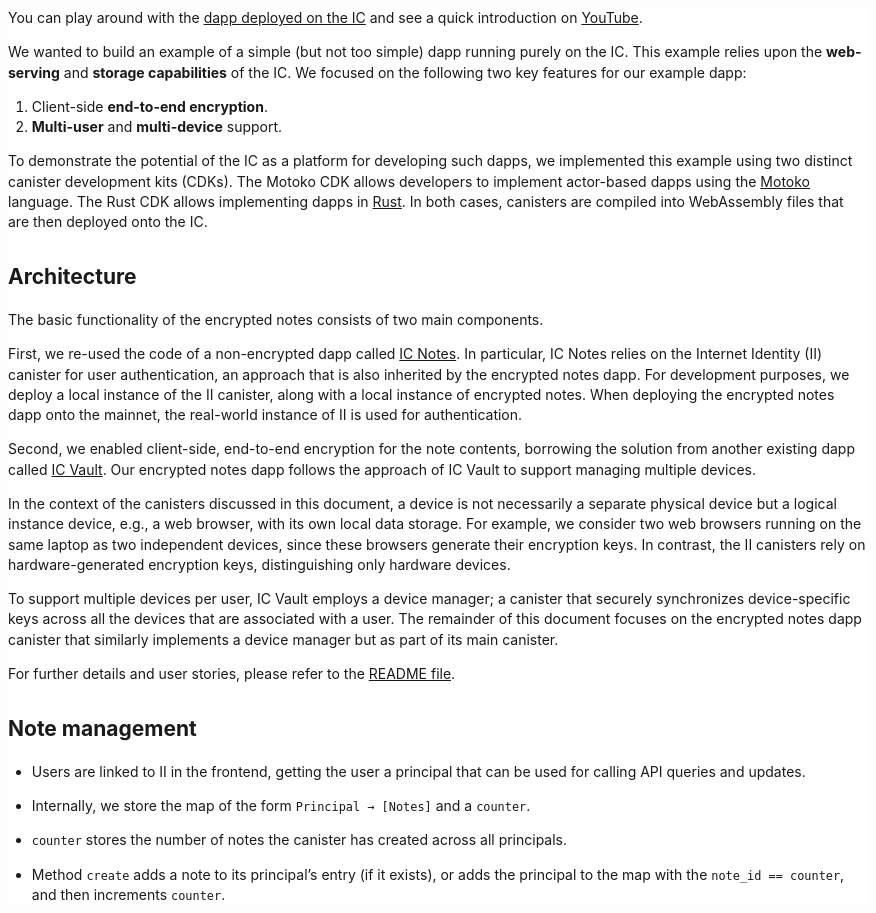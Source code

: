 You can play around with the [dapp deployed on the IC](https://cvhrw-2yaaa-aaaaj-aaiqa-cai.icp0.io/) and see a quick introduction on [YouTube](https://youtu.be/DZQmtPSxvbs).

We wanted to build an example of a simple (but not too simple) dapp running purely on the IC. This example relies upon the **web-serving** and **storage capabilities** of the IC. We focused on the following two key features for our example dapp: 
1. Client-side **end-to-end encryption**. 
2. **Multi-user** and **multi-device** support.

To demonstrate the potential of the IC as a platform for developing such dapps, we implemented this example using two distinct canister development kits (CDKs). The Motoko CDK allows developers to implement actor-based dapps using the [Motoko](https://internetcomputer.org/docs/current/motoko/getting-started/motoko-introduction) language. The Rust CDK allows implementing dapps in [Rust](https://internetcomputer.org/docs/current/developer-docs/backend/rust/index.md). In both cases, canisters are compiled into WebAssembly files that are then deployed onto the IC.

## Architecture

The basic functionality of the encrypted notes consists of two main components.

First, we re-used the code of a non-encrypted dapp called [IC Notes](https://github.com/pattad/ic_notes). In particular, IC Notes relies on the Internet Identity (II) canister for user authentication, an approach that is also inherited by the encrypted notes dapp. For development purposes, we deploy a local instance of the II canister, along with a local instance of encrypted notes. When deploying the encrypted notes dapp onto the mainnet, the real-world instance of II is used for authentication.

Second, we enabled client-side, end-to-end encryption for the note contents, borrowing the solution from another existing dapp called [IC Vault](https://github.com/timohanke/icvault). Our encrypted notes dapp follows the approach of IC Vault to support managing multiple devices.

In the context of the canisters discussed in this document, a device is not necessarily a separate physical device but a logical instance device, e.g., a web browser, with its own local data storage. For example, we consider two web browsers running on the same laptop as two independent devices, since these browsers generate their encryption keys. In contrast, the II canisters rely on hardware-generated encryption keys, distinguishing only hardware devices.

To support multiple devices per user, IC Vault employs a device manager; a canister that securely synchronizes device-specific keys across all the devices that are associated with a user. The remainder of this document focuses on the encrypted notes dapp canister that similarly implements a device manager but as part of its main canister.

For further details and user stories, please refer to the [README file](https://github.com/dfinity/examples/blob/master/motoko/encrypted-notes-dapp/README.md).

## Note management

-   Users are linked to II in the frontend, getting the user a principal that can be used for calling API queries and updates.

-   Internally, we store the map of the form `Principal → [Notes]` and a `counter`.

-   `counter` stores the number of notes the canister has created across all principals.

-   Method `create` adds a note to its principal’s entry (if it exists), or adds the principal to the map with the `note_id == counter`, and then increments `counter`.
